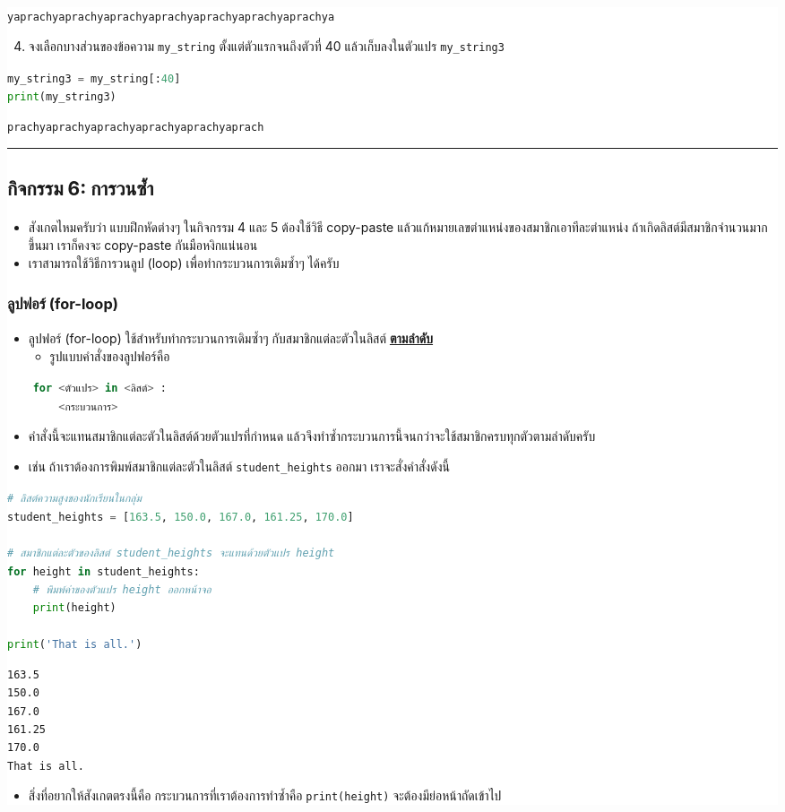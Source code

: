     yaprachyaprachyaprachyaprachyaprachyaprachyaprachya


4. จงเลือกบางส่วนของข้อความ `my_string` ตั้งแต่ตัวแรกจนถึงตัวที่ 40  แล้วเก็บลงในตัวแปร `my_string3`


```python
my_string3 = my_string[:40]
print(my_string3)
```

    prachyaprachyaprachyaprachyaprachyaprach


-----

## กิจกรรม 6: การวนซ้ำ

- สังเกตไหมครับว่า แบบฝึกหัดต่างๆ ในกิจกรรม 4 และ 5 ต้องใช้วิธี copy-paste แล้วแก้หมายเลขตำแหน่งของสมาชิกเอาทีละตำแหน่ง ถ้าเกิดลิสต์มีสมาชิกจำนวนมากขึ้นมา เราก็คงจะ copy-paste กันมือหงิกแน่นอน
- เราสามารถใช้วิธีการวนลูป (loop) เพื่อทำกระบวนการเดิมซ้ำๆ ได้ครับ

### ลูปฟอร์ (for-loop)

- ลูปฟอร์ (for-loop) ใช้สำหรับทำกระบวนการเดิมซ้ำๆ กับสมาชิกแต่ละตัวในลิสต์ <u>**ตามลำดับ**</u>
  - รูปแบบคำสั่งของลูปฟอร์คือ
```python
    for <ตัวแปร> in <ลิสต์> :
        <กระบวนการ>
```
  - คำสั่งนี้จะแทนสมาชิกแต่ละตัวในลิสต์ด้วยตัวแปรที่กำหนด แล้วจึงทำซ้ำกระบวนการนี้จนกว่าจะใช้สมาชิกครบทุกตัวตามลำดับครับ
  
- เช่น ถ้าเราต้องการพิมพ์สมาชิกแต่ละตัวในลิสต์ `student_heights` ออกมา เราจะสั่งคำสั่งดังนี้


```python
# ลิสต์ความสูงของนักเรียนในกลุ่ม
student_heights = [163.5, 150.0, 167.0, 161.25, 170.0]

# สมาชิกแต่ละตัวของลิสต์ student_heights จะแทนด้วยตัวแปร height
for height in student_heights:
    # พิมพ์ค่าของตัวแปร height ออกหน้าจอ
    print(height)
    
print('That is all.')
```

    163.5
    150.0
    167.0
    161.25
    170.0
    That is all.


- สิ่งที่อยากให้สังเกตตรงนี้คือ กระบวนการที่เราต้องการทำซ้ำคือ `print(height)` จะต้องมีย่อหน้าถัดเข้าไป

